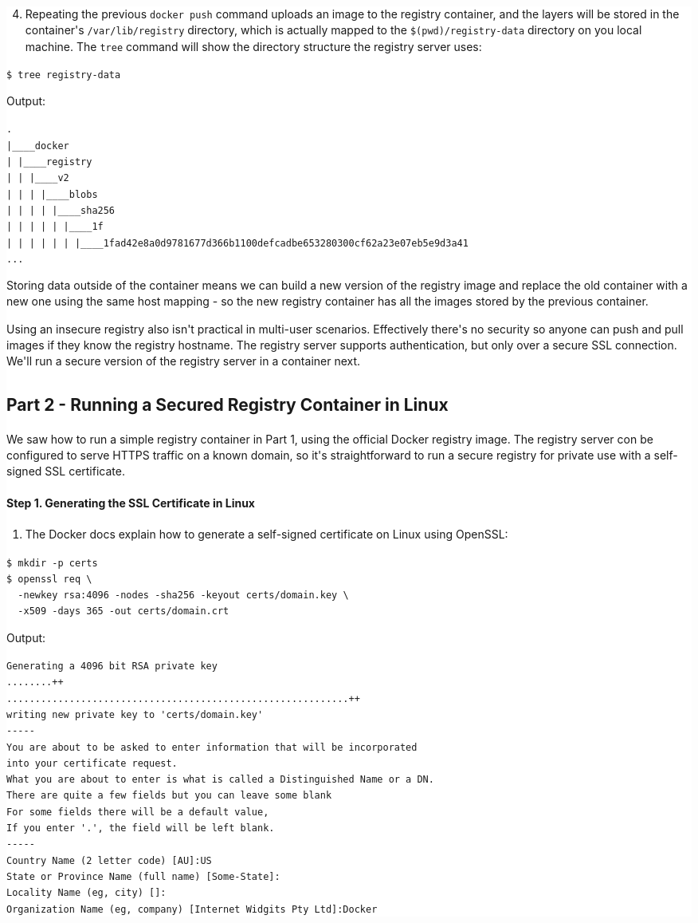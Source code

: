 4. Repeating the previous `docker push` command uploads an image to the registry container, and the layers will be stored in the container's `/var/lib/registry` directory, which is actually mapped to the `$(pwd)/registry-data` directory on you local machine. The `tree` command will show the directory structure the registry server uses:

```
$ tree registry-data
```

Output:

```
.
|____docker
| |____registry
| | |____v2
| | | |____blobs
| | | | |____sha256
| | | | | |____1f
| | | | | | |____1fad42e8a0d9781677d366b1100defcadbe653280300cf62a23e07eb5e9d3a41
...
```

Storing data outside of the container means we can build a new version of the registry image and replace the old container with a new one using the same host mapping - so the new registry container has all the images stored by the previous container.

Using an insecure registry also isn't practical in multi-user scenarios. Effectively there's no security so anyone can push and pull images if they know the registry hostname. The registry server supports authentication, but only over a secure SSL connection. We'll run a secure version of the registry server in a container next.


## Part 2 - Running a Secured Registry Container in Linux

We saw how to run a simple registry container in Part 1, using the official Docker registry image. The registry server con be configured to serve HTTPS traffic on a known domain, so it's straightforward to run a secure registry for private use with a self-signed SSL certificate.

#### Step 1. Generating the SSL Certificate in Linux

1. The Docker docs explain how to generate a self-signed certificate on Linux using OpenSSL:

```
$ mkdir -p certs 
$ openssl req \ 
  -newkey rsa:4096 -nodes -sha256 -keyout certs/domain.key \  
  -x509 -days 365 -out certs/domain.crt
```

Output:

```
Generating a 4096 bit RSA private key
........++
............................................................++
writing new private key to 'certs/domain.key'
-----
You are about to be asked to enter information that will be incorporated
into your certificate request.
What you are about to enter is what is called a Distinguished Name or a DN.
There are quite a few fields but you can leave some blank
For some fields there will be a default value,
If you enter '.', the field will be left blank.
-----
Country Name (2 letter code) [AU]:US
State or Province Name (full name) [Some-State]:
Locality Name (eg, city) []:
Organization Name (eg, company) [Internet Widgits Pty Ltd]:Docker
```
